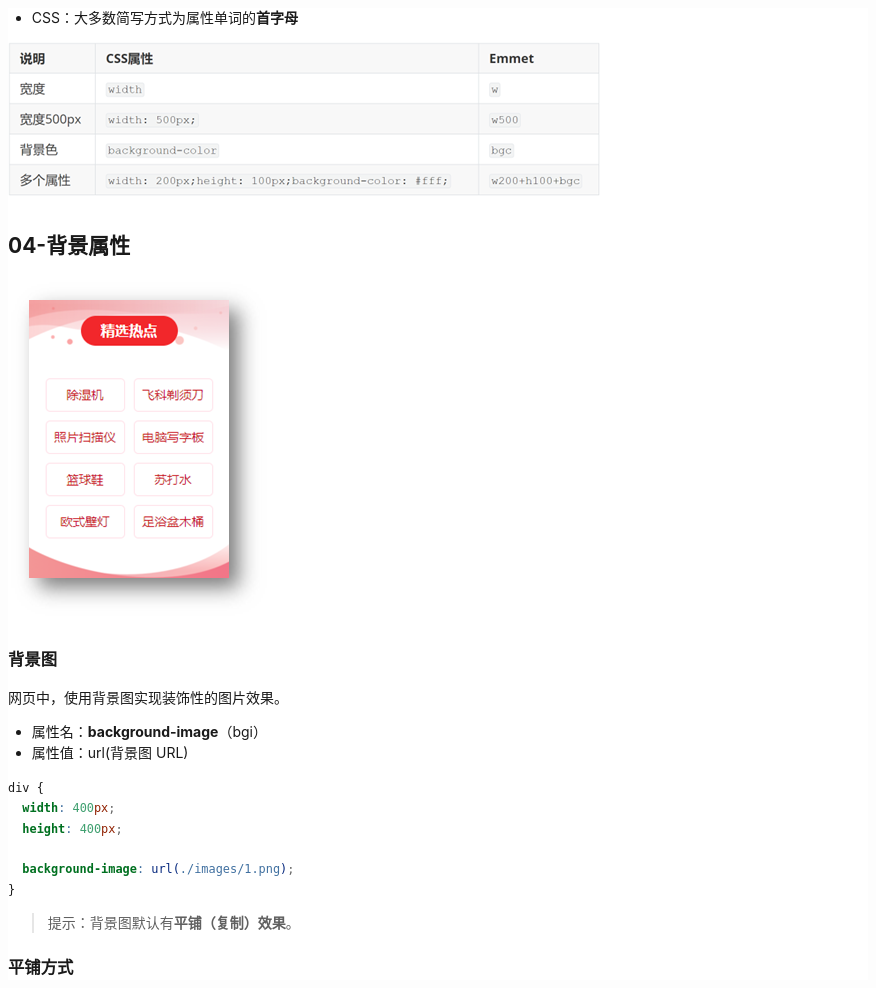 * CSS：大多数简写方式为属性单词的**首字母** 

![1680319926111](assets/1680319926111.png)

## 04-背景属性

![1680319971861](assets/1680319971861.png)

### 背景图

网页中，使用背景图实现装饰性的图片效果。

* 属性名：**background-image**（bgi）
* 属性值：url(背景图 URL)

```css
div {
  width: 400px;
  height: 400px;

  background-image: url(./images/1.png);
}
```

> 提示：背景图默认有**平铺（复制）效果**。 

### 平铺方式
